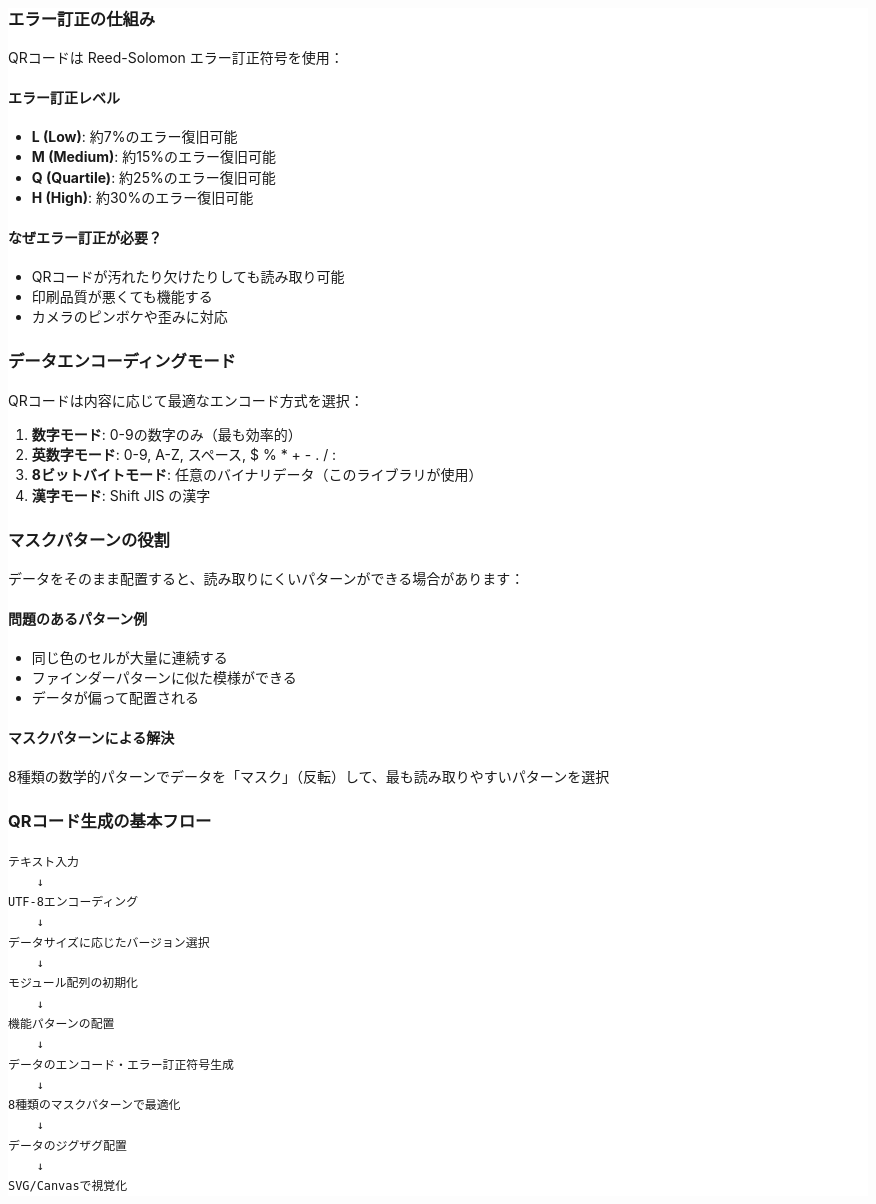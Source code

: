 ### エラー訂正の仕組み
QRコードは Reed-Solomon エラー訂正符号を使用：

#### エラー訂正レベル
- **L (Low)**: 約7%のエラー復旧可能
- **M (Medium)**: 約15%のエラー復旧可能  
- **Q (Quartile)**: 約25%のエラー復旧可能
- **H (High)**: 約30%のエラー復旧可能

#### なぜエラー訂正が必要？
- QRコードが汚れたり欠けたりしても読み取り可能
- 印刷品質が悪くても機能する
- カメラのピンボケや歪みに対応

### データエンコーディングモード
QRコードは内容に応じて最適なエンコード方式を選択：

1. **数字モード**: 0-9の数字のみ（最も効率的）
2. **英数字モード**: 0-9, A-Z, スペース, $ % * + - . / :
3. **8ビットバイトモード**: 任意のバイナリデータ（このライブラリが使用）
4. **漢字モード**: Shift JIS の漢字

### マスクパターンの役割
データをそのまま配置すると、読み取りにくいパターンができる場合があります：

#### 問題のあるパターン例
- 同じ色のセルが大量に連続する
- ファインダーパターンに似た模様ができる
- データが偏って配置される

#### マスクパターンによる解決
8種類の数学的パターンでデータを「マスク」（反転）して、最も読み取りやすいパターンを選択

### QRコード生成の基本フロー
```
テキスト入力
    ↓
UTF-8エンコーディング
    ↓
データサイズに応じたバージョン選択
    ↓
モジュール配列の初期化
    ↓
機能パターンの配置
    ↓
データのエンコード・エラー訂正符号生成
    ↓
8種類のマスクパターンで最適化
    ↓
データのジグザグ配置
    ↓
SVG/Canvasで視覚化
```

